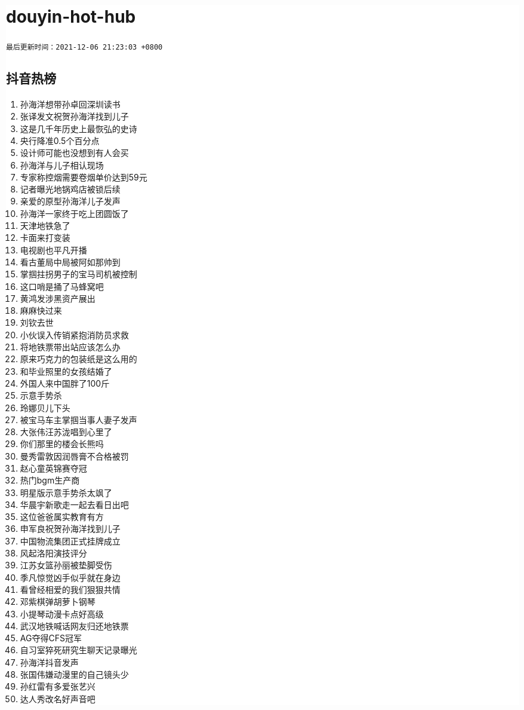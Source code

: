 # douyin-hot-hub

`最后更新时间：2021-12-06 21:23:03 +0800`

## 抖音热榜

1. 孙海洋想带孙卓回深圳读书
1. 张译发文祝贺孙海洋找到儿子
1. 这是几千年历史上最恢弘的史诗
1. 央行降准0.5个百分点
1. 设计师可能也没想到有人会买
1. 孙海洋与儿子相认现场
1. 专家称控烟需要卷烟单价达到59元
1. 记者曝光地锅鸡店被锁后续
1. 亲爱的原型孙海洋儿子发声
1. 孙海洋一家终于吃上团圆饭了
1. 天津地铁急了
1. 卡面来打变装
1. 电视剧也平凡开播
1. 看古董局中局被阿如那帅到
1. 掌掴拄拐男子的宝马司机被控制
1. 这口哨是捅了马蜂窝吧
1. 黄鸿发涉黑资产展出
1. 麻麻快过来
1. 刘钦去世
1. 小伙误入传销紧抱消防员求救
1. 将地铁票带出站应该怎么办
1. 原来巧克力的包装纸是这么用的
1. 和毕业照里的女孩结婚了
1. 外国人来中国胖了100斤
1. 示意手势杀
1. 玲娜贝儿下头
1. 被宝马车主掌掴当事人妻子发声
1. 大张伟汪苏泷唱到心里了
1. 你们那里的楼会长熊吗
1. 曼秀雷敦因润唇膏不合格被罚
1. 赵心童英锦赛夺冠
1. 热门bgm生产商
1. 明星版示意手势杀太飒了
1. 华晨宇新歌走一起去看日出吧
1. 这位爸爸属实教育有方
1. 申军良祝贺孙海洋找到儿子
1. 中国物流集团正式挂牌成立
1. 风起洛阳演技评分
1. 江苏女篮孙丽被垫脚受伤
1. 季凡惊觉凶手似乎就在身边
1. 看曾经相爱的我们狠狠共情
1. 邓紫棋弹胡萝卜钢琴
1. 小提琴动漫卡点好高级
1. 武汉地铁喊话网友归还地铁票
1. AG夺得CFS冠军
1. 自习室猝死研究生聊天记录曝光
1. 孙海洋抖音发声
1. 张国伟嫌动漫里的自己镜头少
1. 孙红雷有多爱张艺兴
1. 达人秀改名好声音吧
